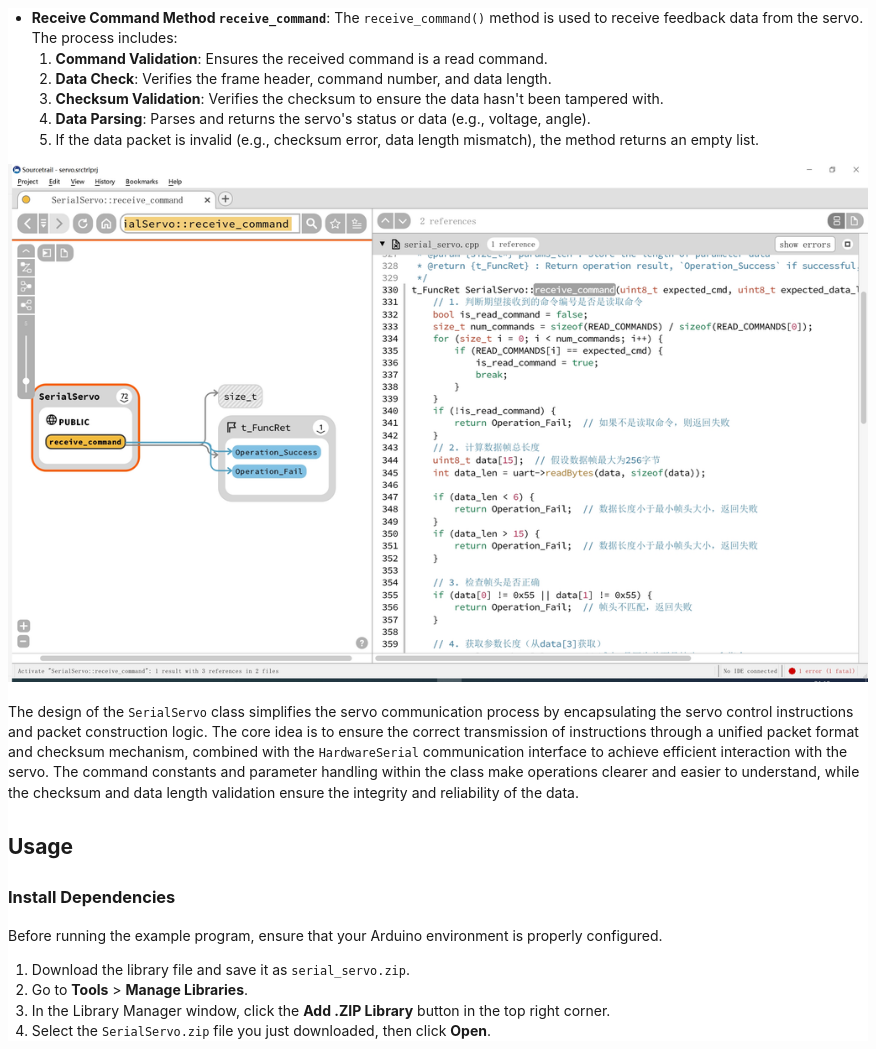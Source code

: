 * **Receive Command Method `receive_command`**: The `receive_command()` method is used to receive feedback data from the servo. The process includes:
  1. **Command Validation**: Ensures the received command is a read command.
  2. **Data Check**: Verifies the frame header, command number, and data length.
  3. **Checksum Validation**: Verifies the checksum to ensure the data hasn't been tampered with.
  4. **Data Parsing**: Parses and returns the servo's status or data (e.g., voltage, angle).
  5. If the data packet is invalid (e.g., checksum error, data length mismatch), the method returns an empty list.

![receive_command_Arduino](extras/receive_command_Arduino.png)

The design of the `SerialServo` class simplifies the servo communication process by encapsulating the servo control instructions and packet construction logic. The core idea is to ensure the correct transmission of instructions through a unified packet format and checksum mechanism, combined with the `HardwareSerial` communication interface to achieve efficient interaction with the servo. The command constants and parameter handling within the class make operations clearer and easier to understand, while the checksum and data length validation ensure the integrity and reliability of the data.

## Usage

### Install Dependencies

Before running the example program, ensure that your Arduino environment is properly configured.

1. Download the library file and save it as `serial_servo.zip`.
2. Go to **Tools** > **Manage Libraries**.
3. In the Library Manager window, click the **Add .ZIP Library** button in the top right corner.
4. Select the `SerialServo.zip` file you just downloaded, then click **Open**.
